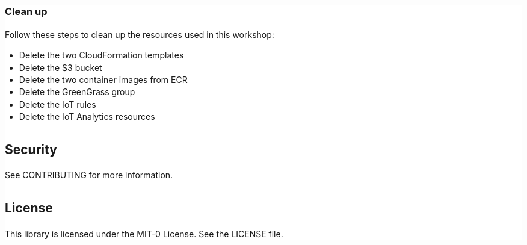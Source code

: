 ### Clean up

Follow these steps to clean up the resources used in this workshop:

* Delete the two CloudFormation templates
* Delete the S3 bucket
* Delete the two container images from ECR
* Delete the GreenGrass group
* Delete the IoT rules
* Delete the IoT Analytics resources

## Security

See [CONTRIBUTING](CONTRIBUTING.md#security-issue-notifications) for more information.

## License

This library is licensed under the MIT-0 License. See the LICENSE file.
